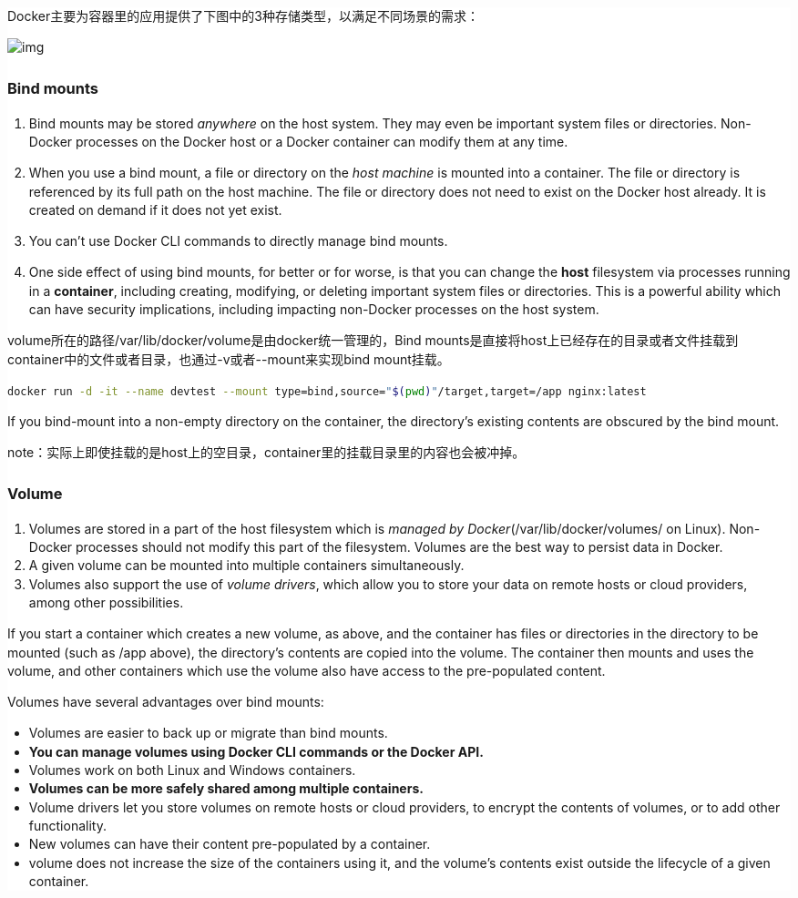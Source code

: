 Docker主要为容器里的应用提供了下图中的3种存储类型，以满足不同场景的需求：

![img](https://hunk-pic-store.oss-cn-beijing.aliyuncs.com/img/20211006210828.png)

### Bind mounts

1. Bind mounts may be stored *anywhere* on the host system. They may even be important system files or directories. Non-Docker processes on the Docker host or a Docker container can modify them at any time.

2. When you use a bind mount, a file or directory on the *host machine* is mounted into a container. The file or directory is referenced by its full path on the host machine. The file or directory does not need to exist on the Docker host already. It is created on demand if it does not yet exist. 
3. You can’t use Docker CLI commands to directly manage bind mounts.
4. One side effect of using bind mounts, for better or for worse, is that you can change the **host** filesystem via processes running in a **container**, including creating, modifying, or deleting important system files or directories. This is a powerful ability which can have security implications, including impacting non-Docker processes on the host system.

volume所在的路径/var/lib/docker/volume是由docker统一管理的，Bind mounts是直接将host上已经存在的目录或者文件挂载到container中的文件或者目录，也通过-v或者--mount来实现bind mount挂载。

```bash
docker run -d -it --name devtest --mount type=bind,source="$(pwd)"/target,target=/app nginx:latest
```

If you bind-mount into a non-empty directory on the container, the directory’s existing contents are obscured by the bind mount. 

note：实际上即使挂载的是host上的空目录，container里的挂载目录里的内容也会被冲掉。

### Volume

1. Volumes are stored in a part of the host filesystem which is *managed by Docker*(/var/lib/docker/volumes/ on Linux). Non-Docker processes should not modify this part of the filesystem. Volumes are the best way to persist data in Docker.
2. A given volume can be mounted into multiple containers simultaneously.
3. Volumes also support the use of *volume drivers*, which allow you to store your data on remote hosts or cloud providers, among other possibilities.

If you start a container which creates a new volume, as above, and the container has files or directories in the directory to be mounted (such as /app above), the directory’s contents are copied into the volume. The container then mounts and uses the volume, and other containers which use the volume also have access to the pre-populated content.

Volumes have several advantages over bind mounts:

- Volumes are easier to back up or migrate than bind mounts.
- **You can manage volumes using Docker CLI commands or the Docker API.** 
- Volumes work on both Linux and Windows containers.
- **Volumes can be more safely shared among multiple containers.**
- Volume drivers let you store volumes on remote hosts or cloud providers, to encrypt the contents of volumes, or to add other functionality.
- New volumes can have their content pre-populated by a container.
- volume does not increase the size of the containers using it, and the volume’s contents exist outside the lifecycle of a given container.
